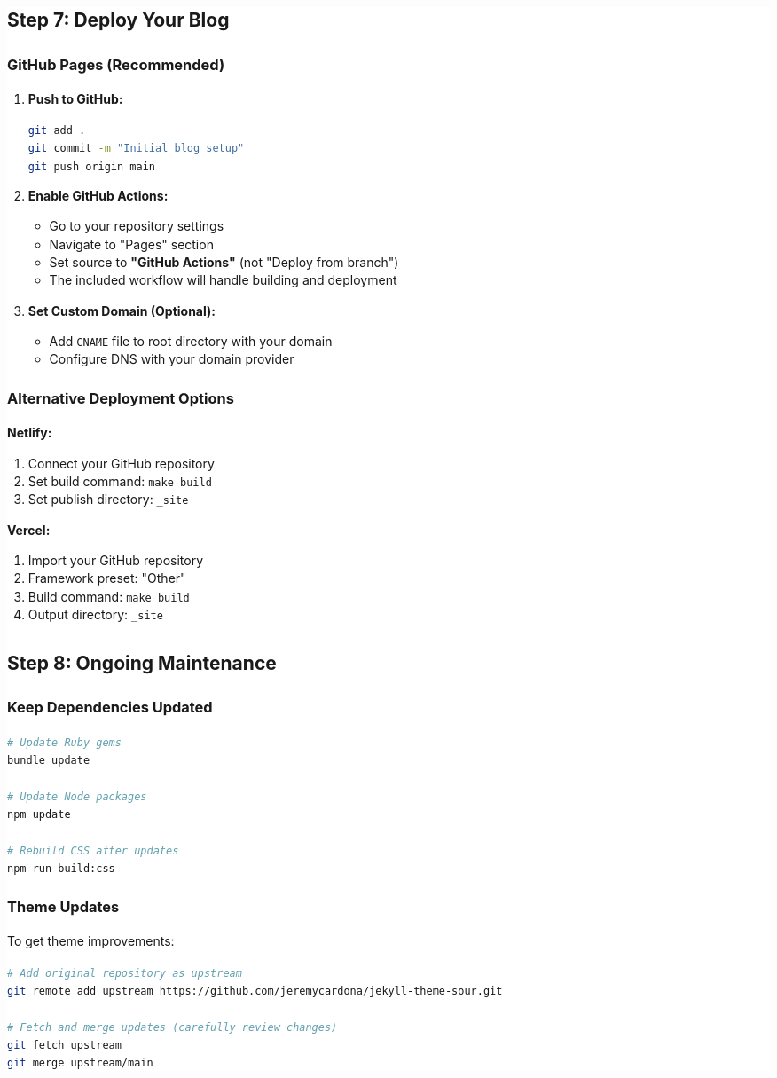 ## Step 7: Deploy Your Blog

### GitHub Pages (Recommended)

1. **Push to GitHub:**
   ```bash
   git add .
   git commit -m "Initial blog setup"
   git push origin main
   ```

2. **Enable GitHub Actions:**
   - Go to your repository settings
   - Navigate to "Pages" section
   - Set source to **"GitHub Actions"** (not "Deploy from branch")
   - The included workflow will handle building and deployment

3. **Set Custom Domain (Optional):**
   - Add `CNAME` file to root directory with your domain
   - Configure DNS with your domain provider

### Alternative Deployment Options

**Netlify:**
1. Connect your GitHub repository
2. Set build command: `make build`
3. Set publish directory: `_site`

**Vercel:**
1. Import your GitHub repository
2. Framework preset: "Other"
3. Build command: `make build`
4. Output directory: `_site`

## Step 8: Ongoing Maintenance

### Keep Dependencies Updated
```bash
# Update Ruby gems
bundle update

# Update Node packages
npm update

# Rebuild CSS after updates
npm run build:css
```

### Theme Updates
To get theme improvements:
```bash
# Add original repository as upstream
git remote add upstream https://github.com/jeremycardona/jekyll-theme-sour.git

# Fetch and merge updates (carefully review changes)
git fetch upstream
git merge upstream/main
```
